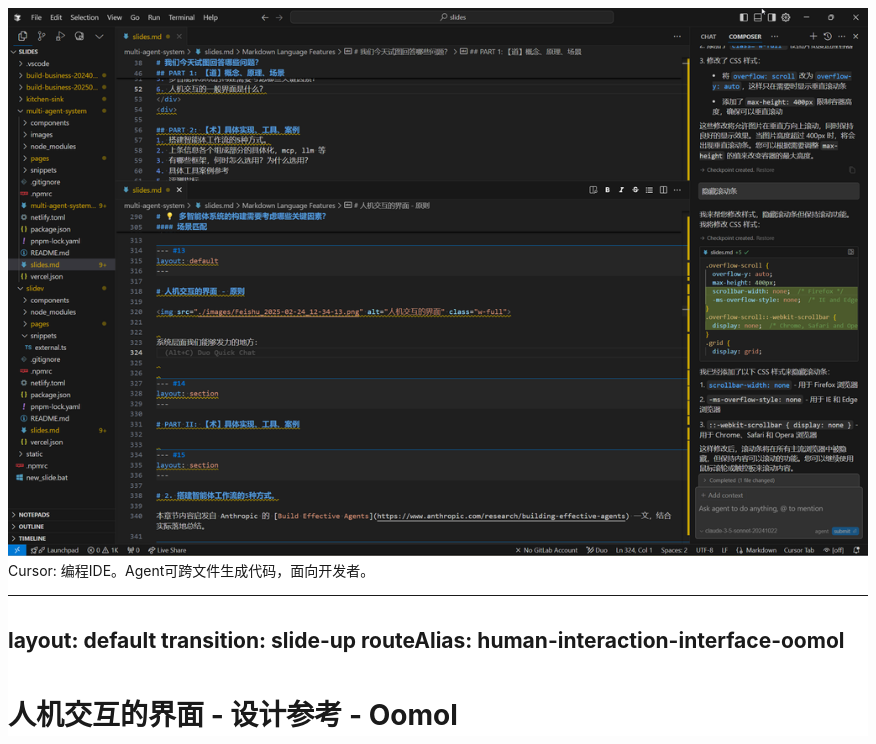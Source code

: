 <img src="./images/Cursor_2025-02-24_12-53-40.png" alt="人机交互的界面Cursor" class="w-70% rounded-lg mx-auto hover:scale-120 transition-transform">

<div class="mt-4 mx-auto text-center text-sm">
Cursor: 编程IDE。Agent可跨文件生成代码，面向开发者。
</div>

---
layout: default
transition: slide-up
routeAlias: human-interaction-interface-oomol
---

# 人机交互的界面 - 设计参考 - Oomol
